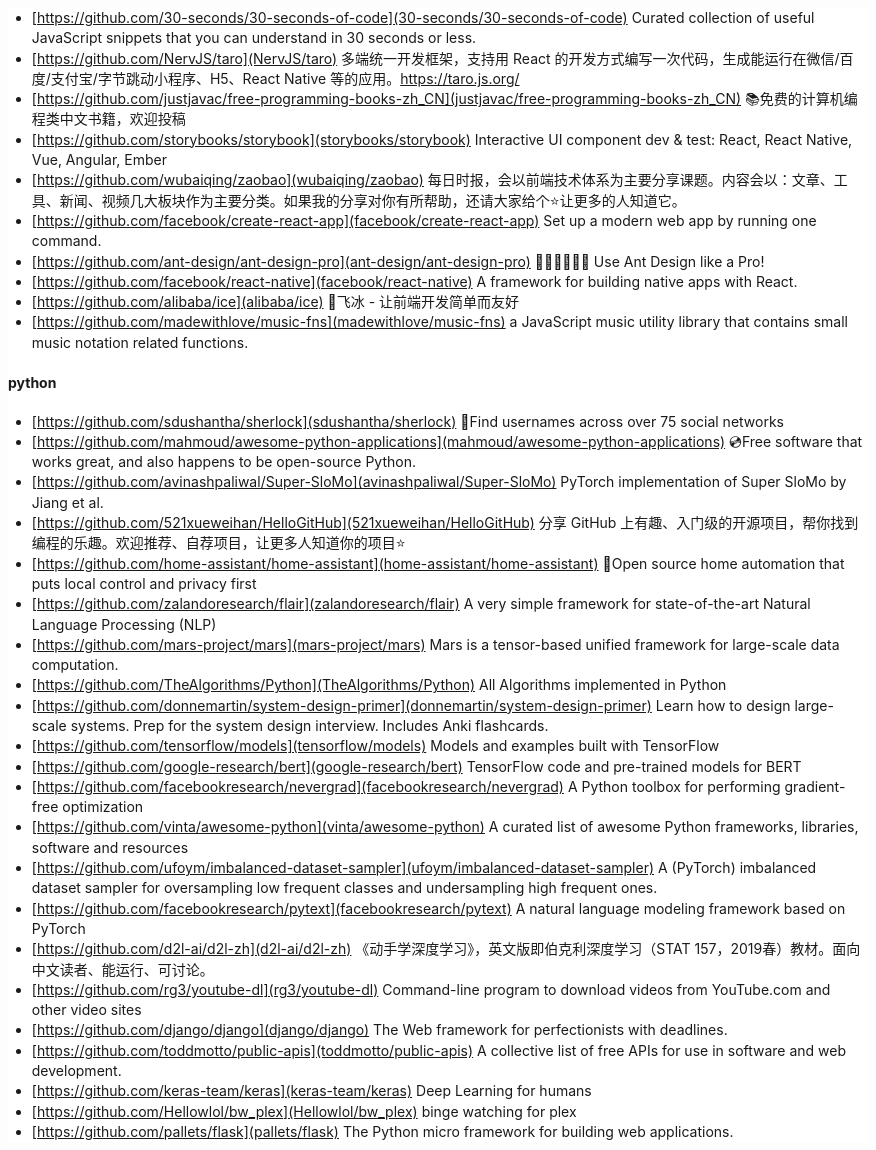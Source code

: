 * [https://github.com/30-seconds/30-seconds-of-code](30-seconds/30-seconds-of-code) Curated collection of useful JavaScript snippets that you can understand in 30 seconds or less.
* [https://github.com/NervJS/taro](NervJS/taro) 多端统一开发框架，支持用 React 的开发方式编写一次代码，生成能运行在微信/百度/支付宝/字节跳动小程序、H5、React Native 等的应用。https://taro.js.org/
* [https://github.com/justjavac/free-programming-books-zh_CN](justjavac/free-programming-books-zh_CN) 📚免费的计算机编程类中文书籍，欢迎投稿
* [https://github.com/storybooks/storybook](storybooks/storybook) Interactive UI component dev &amp; test: React, React Native, Vue, Angular, Ember
* [https://github.com/wubaiqing/zaobao](wubaiqing/zaobao) 每日时报，会以前端技术体系为主要分享课题。内容会以：文章、工具、新闻、视频几大板块作为主要分类。如果我的分享对你有所帮助，还请大家给个⭐️让更多的人知道它。
* [https://github.com/facebook/create-react-app](facebook/create-react-app) Set up a modern web app by running one command.
* [https://github.com/ant-design/ant-design-pro](ant-design/ant-design-pro) 👨🏻‍💻👩🏻‍💻 Use Ant Design like a Pro!
* [https://github.com/facebook/react-native](facebook/react-native) A framework for building native apps with React.
* [https://github.com/alibaba/ice](alibaba/ice) 🚀飞冰 - 让前端开发简单而友好
* [https://github.com/madewithlove/music-fns](madewithlove/music-fns) a JavaScript music utility library that contains small music notation related functions.

#### python
* [https://github.com/sdushantha/sherlock](sdushantha/sherlock) 🔎Find usernames across over 75 social networks
* [https://github.com/mahmoud/awesome-python-applications](mahmoud/awesome-python-applications) 💿Free software that works great, and also happens to be open-source Python.
* [https://github.com/avinashpaliwal/Super-SloMo](avinashpaliwal/Super-SloMo) PyTorch implementation of Super SloMo by Jiang et al.
* [https://github.com/521xueweihan/HelloGitHub](521xueweihan/HelloGitHub) 分享 GitHub 上有趣、入门级的开源项目，帮你找到编程的乐趣。欢迎推荐、自荐项目，让更多人知道你的项目⭐️
* [https://github.com/home-assistant/home-assistant](home-assistant/home-assistant) 🏡Open source home automation that puts local control and privacy first
* [https://github.com/zalandoresearch/flair](zalandoresearch/flair) A very simple framework for state-of-the-art Natural Language Processing (NLP)
* [https://github.com/mars-project/mars](mars-project/mars) Mars is a tensor-based unified framework for large-scale data computation.
* [https://github.com/TheAlgorithms/Python](TheAlgorithms/Python) All Algorithms implemented in Python
* [https://github.com/donnemartin/system-design-primer](donnemartin/system-design-primer) Learn how to design large-scale systems. Prep for the system design interview. Includes Anki flashcards.
* [https://github.com/tensorflow/models](tensorflow/models) Models and examples built with TensorFlow
* [https://github.com/google-research/bert](google-research/bert) TensorFlow code and pre-trained models for BERT
* [https://github.com/facebookresearch/nevergrad](facebookresearch/nevergrad) A Python toolbox for performing gradient-free optimization
* [https://github.com/vinta/awesome-python](vinta/awesome-python) A curated list of awesome Python frameworks, libraries, software and resources
* [https://github.com/ufoym/imbalanced-dataset-sampler](ufoym/imbalanced-dataset-sampler) A (PyTorch) imbalanced dataset sampler for oversampling low frequent classes and undersampling high frequent ones.
* [https://github.com/facebookresearch/pytext](facebookresearch/pytext) A natural language modeling framework based on PyTorch
* [https://github.com/d2l-ai/d2l-zh](d2l-ai/d2l-zh) 《动手学深度学习》，英文版即伯克利深度学习（STAT 157，2019春）教材。面向中文读者、能运行、可讨论。
* [https://github.com/rg3/youtube-dl](rg3/youtube-dl) Command-line program to download videos from YouTube.com and other video sites
* [https://github.com/django/django](django/django) The Web framework for perfectionists with deadlines.
* [https://github.com/toddmotto/public-apis](toddmotto/public-apis) A collective list of free APIs for use in software and web development.
* [https://github.com/keras-team/keras](keras-team/keras) Deep Learning for humans
* [https://github.com/Hellowlol/bw_plex](Hellowlol/bw_plex) binge watching for plex
* [https://github.com/pallets/flask](pallets/flask) The Python micro framework for building web applications.
